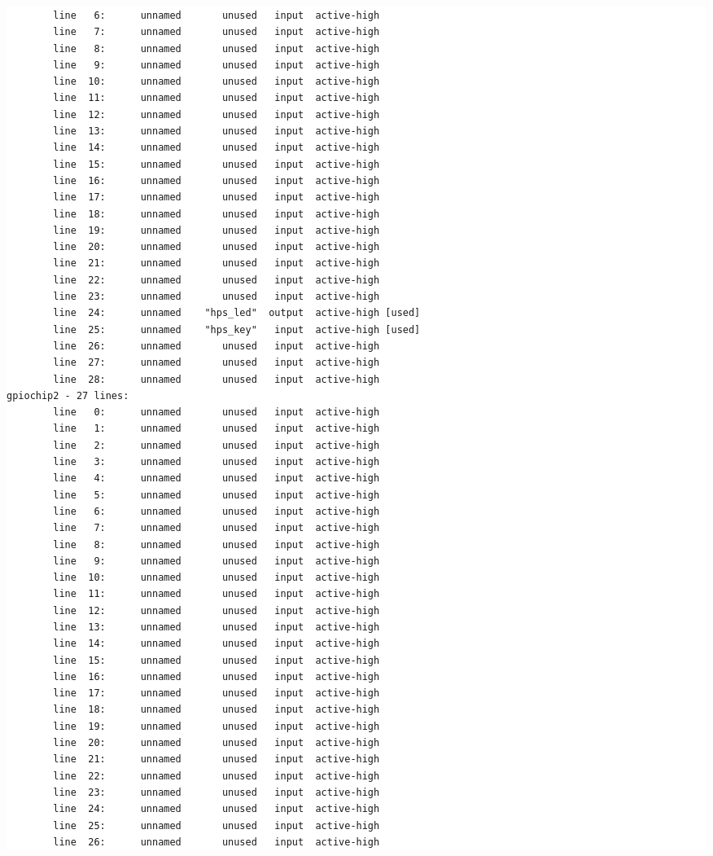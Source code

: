 ```
        line   6:      unnamed       unused   input  active-high
        line   7:      unnamed       unused   input  active-high
        line   8:      unnamed       unused   input  active-high
        line   9:      unnamed       unused   input  active-high
        line  10:      unnamed       unused   input  active-high
        line  11:      unnamed       unused   input  active-high
        line  12:      unnamed       unused   input  active-high
        line  13:      unnamed       unused   input  active-high
        line  14:      unnamed       unused   input  active-high
        line  15:      unnamed       unused   input  active-high
        line  16:      unnamed       unused   input  active-high
        line  17:      unnamed       unused   input  active-high
        line  18:      unnamed       unused   input  active-high
        line  19:      unnamed       unused   input  active-high
        line  20:      unnamed       unused   input  active-high
        line  21:      unnamed       unused   input  active-high
        line  22:      unnamed       unused   input  active-high
        line  23:      unnamed       unused   input  active-high
        line  24:      unnamed    "hps_led"  output  active-high [used]
        line  25:      unnamed    "hps_key"   input  active-high [used]
        line  26:      unnamed       unused   input  active-high
        line  27:      unnamed       unused   input  active-high
        line  28:      unnamed       unused   input  active-high
gpiochip2 - 27 lines:
        line   0:      unnamed       unused   input  active-high
        line   1:      unnamed       unused   input  active-high
        line   2:      unnamed       unused   input  active-high
        line   3:      unnamed       unused   input  active-high
        line   4:      unnamed       unused   input  active-high
        line   5:      unnamed       unused   input  active-high
        line   6:      unnamed       unused   input  active-high
        line   7:      unnamed       unused   input  active-high
        line   8:      unnamed       unused   input  active-high
        line   9:      unnamed       unused   input  active-high
        line  10:      unnamed       unused   input  active-high
        line  11:      unnamed       unused   input  active-high
        line  12:      unnamed       unused   input  active-high
        line  13:      unnamed       unused   input  active-high
        line  14:      unnamed       unused   input  active-high
        line  15:      unnamed       unused   input  active-high
        line  16:      unnamed       unused   input  active-high
        line  17:      unnamed       unused   input  active-high
        line  18:      unnamed       unused   input  active-high
        line  19:      unnamed       unused   input  active-high
        line  20:      unnamed       unused   input  active-high
        line  21:      unnamed       unused   input  active-high
        line  22:      unnamed       unused   input  active-high
        line  23:      unnamed       unused   input  active-high
        line  24:      unnamed       unused   input  active-high
        line  25:      unnamed       unused   input  active-high
        line  26:      unnamed       unused   input  active-high
```
